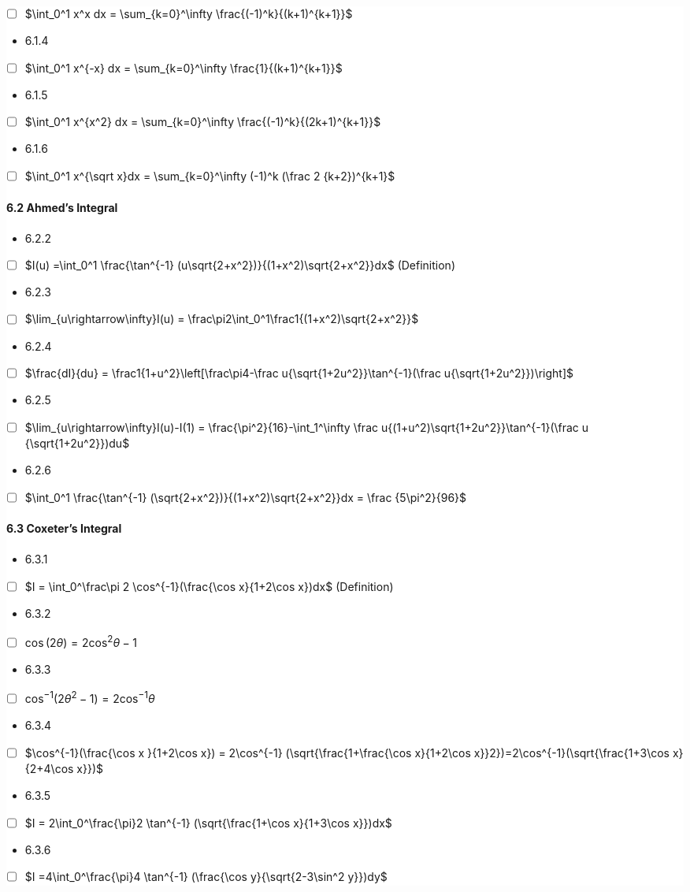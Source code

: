 - [ ]  $\int_0^1 x^x dx = \sum_{k=0}^\infty \frac{(-1)^k}{(k+1)^{k+1}}$

- 6.1.4

- [ ]  $\int_0^1 x^{-x} dx = \sum_{k=0}^\infty \frac{1}{(k+1)^{k+1}}$

- 6.1.5

- [ ]  $\int_0^1 x^{x^2} dx = \sum_{k=0}^\infty \frac{(-1)^k}{(2k+1)^{k+1}}$

- 6.1.6

- [ ]  $\int_0^1 x^{\sqrt x}dx = \sum_{k=0}^\infty (-1)^k (\frac 2 {k+2})^{k+1}$

#### 6.2 Ahmed’s Integral

- 6.2.2

- [ ]  $I(u) =\int_0^1 \frac{\tan^{-1} (u\sqrt{2+x^2})}{(1+x^2)\sqrt{2+x^2}}dx$ (Definition)

- 6.2.3

- [ ]  $\lim_{u\rightarrow\infty}I(u) = \frac\pi2\int_0^1\frac1{(1+x^2)\sqrt{2+x^2}}$

- 6.2.4

- [ ]  $\frac{dI}{du} = \frac1{1+u^2}\left[\frac\pi4-\frac u{\sqrt{1+2u^2}}\tan^{-1}(\frac u{\sqrt{1+2u^2}})\right]$

- 6.2.5

- [ ]  $\lim_{u\rightarrow\infty}I(u)-I(1) = \frac{\pi^2}{16}-\int_1^\infty \frac u{(1+u^2)\sqrt{1+2u^2}}\tan^{-1}(\frac u {\sqrt{1+2u^2}})du$

- 6.2.6

- [ ]  $\int_0^1 \frac{\tan^{-1} (\sqrt{2+x^2})}{(1+x^2)\sqrt{2+x^2}}dx = \frac {5\pi^2}{96}$

#### 6.3 Coxeter’s Integral

- 6.3.1

- [ ]  $I = \int_0^\frac\pi 2 \cos^{-1}(\frac{\cos x}{1+2\cos x})dx$ (Definition)

- 6.3.2

- [ ]  $\cos(2\theta) = 2\cos^2\theta-1$

- 6.3.3

- [ ]  $\cos^{-1}(2\theta^2-1)=2\cos^{-1}\theta$

- 6.3.4

- [ ]  $\cos^{-1}(\frac{\cos x }{1+2\cos x}) = 2\cos^{-1} (\sqrt{\frac{1+\frac{\cos x}{1+2\cos x}}2})=2\cos^{-1}(\sqrt{\frac{1+3\cos x}{2+4\cos x}})$

- 6.3.5

- [ ]  $I = 2\int_0^\frac{\pi}2 \tan^{-1} (\sqrt{\frac{1+\cos x}{1+3\cos x}})dx$

- 6.3.6

- [ ]  $I =4\int_0^\frac{\pi}4 \tan^{-1} (\frac{\cos y}{\sqrt{2-3\sin^2 y}})dy$
